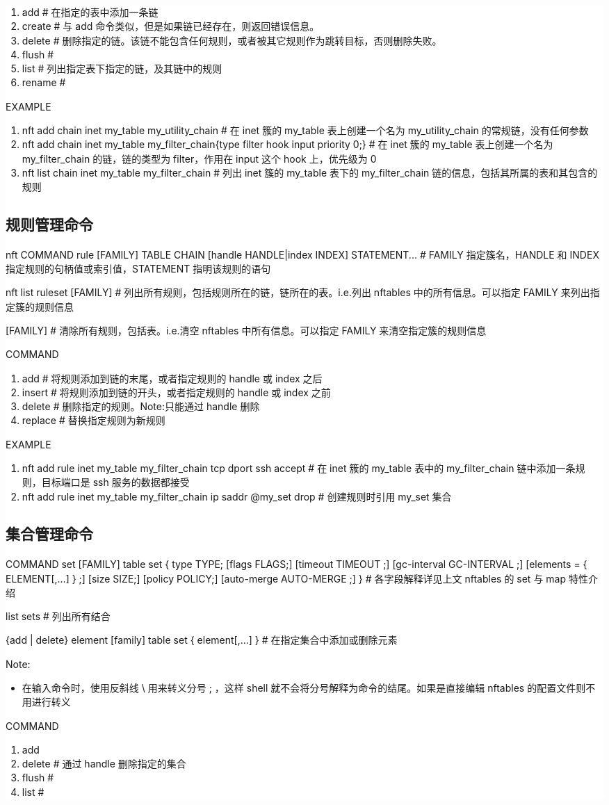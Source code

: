 1. add # 在指定的表中添加一条链
2. create # 与 add 命令类似，但是如果链已经存在，则返回错误信息。
3. delete # 删除指定的链。该链不能包含任何规则，或者被其它规则作为跳转目标，否则删除失败。
4. flush #
5. list # 列出指定表下指定的链，及其链中的规则
6. rename #

EXAMPLE

1. nft add chain inet my_table my_utility_chain # 在 inet 簇的 my_table 表上创建一个名为 my_utility_chain 的常规链，没有任何参数
2. nft add chain inet my_table my_filter_chain{type filter hook input priority 0;} # 在 inet 簇的 my_table 表上创建一个名为 my_filter_chain 的链，链的类型为 filter，作用在 input 这个 hook 上，优先级为 0
3. nft list chain inet my_table my_filter_chain # 列出 inet 簇的 my_table 表下的 my_filter_chain 链的信息，包括其所属的表和其包含的规则

## 规则管理命令

nft COMMAND rule \[FAMILY] TABLE CHAIN \[handle HANDLE|index INDEX] STATEMENT... # FAMILY 指定簇名，HANDLE 和 INDEX 指定规则的句柄值或索引值，STATEMENT 指明该规则的语句

nft list ruleset \[FAMILY] # 列出所有规则，包括规则所在的链，链所在的表。i.e.列出 nftables 中的所有信息。可以指定 FAMILY 来列出指定簇的规则信息

\[FAMILY] # 清除所有规则，包括表。i.e.清空 nftables 中所有信息。可以指定 FAMILY 来清空指定簇的规则信息

COMMAND

1. add # 将规则添加到链的末尾，或者指定规则的 handle 或 index 之后
2. insert # 将规则添加到链的开头，或者指定规则的 handle 或 index 之前
3. delete # 删除指定的规则。Note:只能通过 handle 删除
4. replace # 替换指定规则为新规则

EXAMPLE

1. nft add rule inet my_table my_filter_chain tcp dport ssh accept # 在 inet 簇的 my_table 表中的 my_filter_chain 链中添加一条规则，目标端口是 ssh 服务的数据都接受
2. nft add rule inet my_table my_filter_chain ip saddr @my_set drop # 创建规则时引用 my_set 集合

## 集合管理命令

COMMAND set \[FAMILY] table set { type TYPE; \[flags FLAGS;] \[timeout TIMEOUT ;] \[gc-interval GC-INTERVAL ;] \[elements = { ELEMENT\[,...] } ;] \[size SIZE;] \[policy POLICY;] \[auto-merge AUTO-MERGE ;] } # 各字段解释详见上文 nftables 的 set 与 map 特性介绍

list sets # 列出所有结合

{add | delete} element \[family] table set { element\[,...] } # 在指定集合中添加或删除元素

Note:

- 在输入命令时，使用反斜线 \ 用来转义分号 ; ，这样 shell 就不会将分号解释为命令的结尾。如果是直接编辑 nftables 的配置文件则不用进行转义

COMMAND

1. add
2. delete # 通过 handle 删除指定的集合
3. flush #
4. list #
